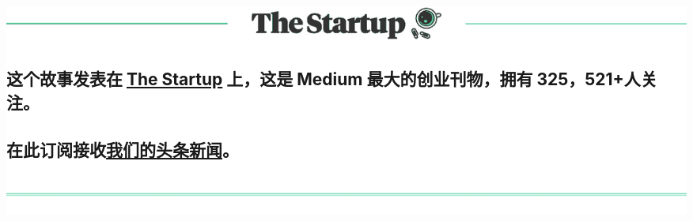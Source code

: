 [![](img/308a8d84fb9b2fab43d66c117fcc4bb4.png)](https://medium.com/swlh)

## 这个故事发表在 [The Startup](https://medium.com/swlh) 上，这是 Medium 最大的创业刊物，拥有 325，521+人关注。

## 在此订阅接收[我们的头条新闻](http://growthsupply.com/the-startup-newsletter/)。

[![](img/b0164736ea17a63403e660de5dedf91a.png)](https://medium.com/swlh)